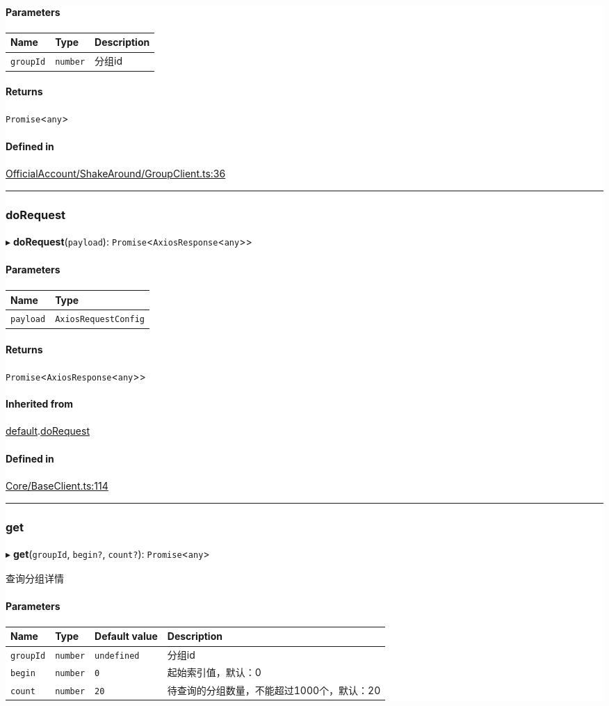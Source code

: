 #### Parameters

| Name | Type | Description |
| :------ | :------ | :------ |
| `groupId` | `number` | 分组id |

#### Returns

`Promise`<`any`\>

#### Defined in

[OfficialAccount/ShakeAround/GroupClient.ts:36](https://github.com/hpyer/node-easywechat/blob/a144a0f/src/OfficialAccount/ShakeAround/GroupClient.ts#L36)

___

### doRequest

▸ **doRequest**(`payload`): `Promise`<`AxiosResponse`<`any`\>\>

#### Parameters

| Name | Type |
| :------ | :------ |
| `payload` | `AxiosRequestConfig` |

#### Returns

`Promise`<`AxiosResponse`<`any`\>\>

#### Inherited from

[default](OfficialAccount_ShakeAround_Client.default.md).[doRequest](OfficialAccount_ShakeAround_Client.default.md#dorequest)

#### Defined in

[Core/BaseClient.ts:114](https://github.com/hpyer/node-easywechat/blob/a144a0f/src/Core/BaseClient.ts#L114)

___

### get

▸ **get**(`groupId`, `begin?`, `count?`): `Promise`<`any`\>

查询分组详情

#### Parameters

| Name | Type | Default value | Description |
| :------ | :------ | :------ | :------ |
| `groupId` | `number` | `undefined` | 分组id |
| `begin` | `number` | `0` | 起始索引值，默认：0 |
| `count` | `number` | `20` | 待查询的分组数量，不能超过1000个，默认：20 |
